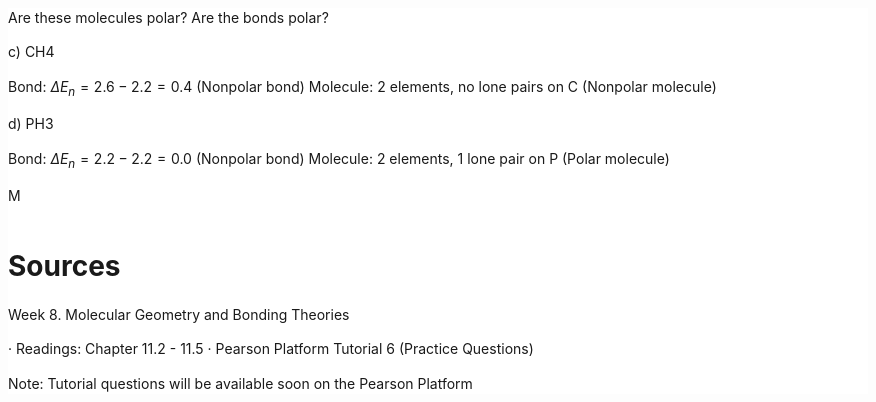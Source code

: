 Are these molecules polar? Are the bonds polar?

c) CH4

Bond: $\Delta E_n=2.6-2.2=0.4$ (Nonpolar bond) Molecule: 2 elements, no lone pairs on C (Nonpolar molecule)

d) PH3

Bond: $\Delta E_n=2.2-2.2=0.0$ (Nonpolar bond) Molecule: 2 elements, 1 lone pair on P (Polar molecule)

M


# Sources
Week 8. Molecular Geometry and Bonding Theories

· Readings: Chapter 11.2 - 11.5 · Pearson Platform Tutorial 6 (Practice Questions)

Note: Tutorial questions will be available soon on the Pearson Platform